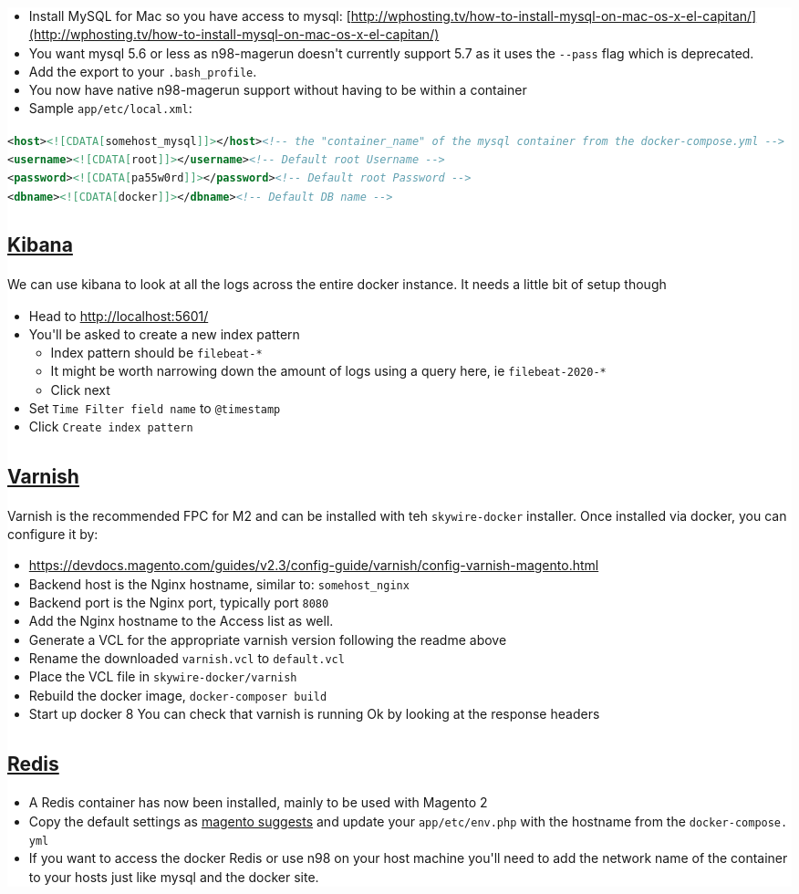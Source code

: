 * Install MySQL for Mac so you have access to mysql: [http://wphosting.tv/how-to-install-mysql-on-mac-os-x-el-capitan/](http://wphosting.tv/how-to-install-mysql-on-mac-os-x-el-capitan/)
* You want mysql 5.6 or less as n98-magerun doesn't currently support 5.7 as it uses the `--pass` flag which is deprecated.
* Add the export to your `.bash_profile`.
* You now have native n98-magerun support without having to be within a container
* Sample `app/etc/local.xml`:

```xml
<host><![CDATA[somehost_mysql]]></host><!-- the "container_name" of the mysql container from the docker-compose.yml -->
<username><![CDATA[root]]></username><!-- Default root Username -->
<password><![CDATA[pa55w0rd]]></password><!-- Default root Password -->
<dbname><![CDATA[docker]]></dbname><!-- Default DB name -->
```

## [Kibana](https://www.elastic.co/guide/en/kibana/6.8)

We can use kibana to look at all the logs across the entire docker instance. It needs a little bit of setup though

* Head to [http://localhost:5601/](http://localhost:5601/)
* You'll be asked to create a new index pattern
    * Index pattern should be `filebeat-*`
    * It might be worth narrowing down the amount of logs using a query here, ie `filebeat-2020-*`
    * Click next
* Set `Time Filter field name` to `@timestamp`
* Click `Create index pattern`

## [Varnish](https://varnish-cache.org/)

Varnish is the recommended FPC for M2 and can be installed with teh `skywire-docker` installer. Once installed via docker, you can configure it by:

* https://devdocs.magento.com/guides/v2.3/config-guide/varnish/config-varnish-magento.html
* Backend host is the Nginx hostname, similar to: `somehost_nginx`
* Backend port is the Nginx port, typically port `8080`
* Add the Nginx hostname to the Access list as well.
* Generate a VCL for the appropriate varnish version following the readme above
* Rename the downloaded `varnish.vcl` to `default.vcl`
* Place the VCL file in `skywire-docker/varnish`
* Rebuild the docker image, `docker-composer build`
* Start up docker
8 You can check that varnish is running Ok by looking at the response headers

## [Redis](https://redis.io/)

* A Redis container has now been installed, mainly to be used with Magento 2
* Copy the default settings as [magento suggests](http://devdocs.magento.com/guides/v2.0/config-guide/redis/config-redis.html) and update your `app/etc/env.php` with the hostname from the `docker-compose.yml`
* If you want to access the docker Redis or use n98 on your host machine you'll need to add the network name of the container to your hosts just like mysql and the docker site.
